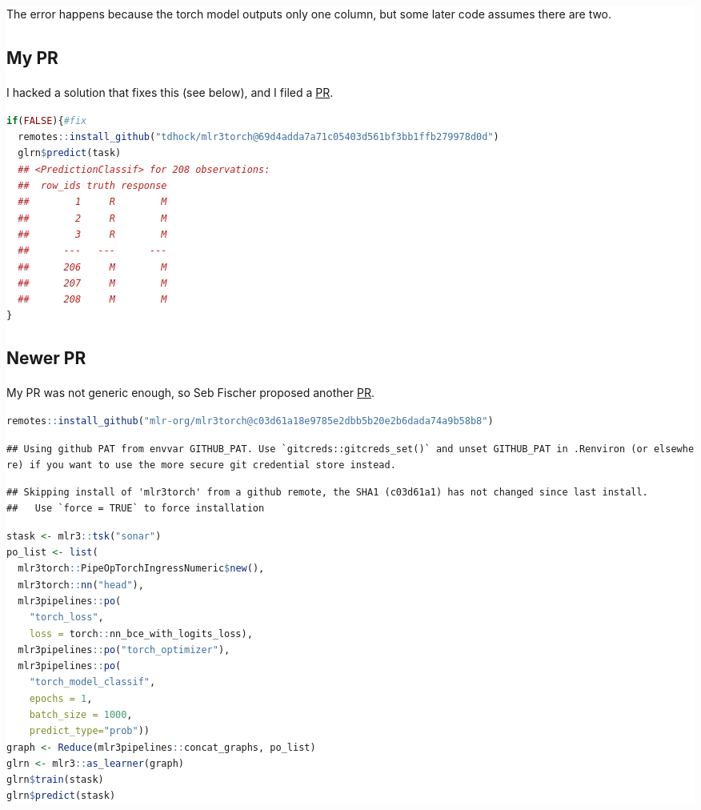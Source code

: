 The error happens because the torch model outputs only one column, but some later code assumes there are two.

## My PR

I hacked a solution that fixes this (see below), and I filed a [PR](https://github.com/mlr-org/mlr3torch/pull/375).

```r
if(FALSE){#fix
  remotes::install_github("tdhock/mlr3torch@69d4adda7a71c05403d561bf3bb1ffb279978d0d")
  glrn$predict(task)
  ## <PredictionClassif> for 208 observations:
  ##  row_ids truth response
  ##        1     R        M
  ##        2     R        M
  ##        3     R        M
  ##      ---   ---      ---
  ##      206     M        M
  ##      207     M        M
  ##      208     M        M
}
```

## Newer PR

My PR was not generic enough, so Seb Fischer proposed another
[PR](https://github.com/mlr-org/mlr3torch/pull/385).


``` r
remotes::install_github("mlr-org/mlr3torch@c03d61a18e9785e2dbb5b20e2b6dada74a9b58b8")
```

```
## Using github PAT from envvar GITHUB_PAT. Use `gitcreds::gitcreds_set()` and unset GITHUB_PAT in .Renviron (or elsewhere) if you want to use the more secure git credential store instead.
```

```
## Skipping install of 'mlr3torch' from a github remote, the SHA1 (c03d61a1) has not changed since last install.
##   Use `force = TRUE` to force installation
```

``` r
stask <- mlr3::tsk("sonar")
po_list <- list(
  mlr3torch::PipeOpTorchIngressNumeric$new(),
  mlr3torch::nn("head"),
  mlr3pipelines::po(
    "torch_loss",
    loss = torch::nn_bce_with_logits_loss),
  mlr3pipelines::po("torch_optimizer"),
  mlr3pipelines::po(
    "torch_model_classif",
    epochs = 1,
    batch_size = 1000,
    predict_type="prob"))
graph <- Reduce(mlr3pipelines::concat_graphs, po_list)
glrn <- mlr3::as_learner(graph)
glrn$train(stask)
glrn$predict(stask)
```
